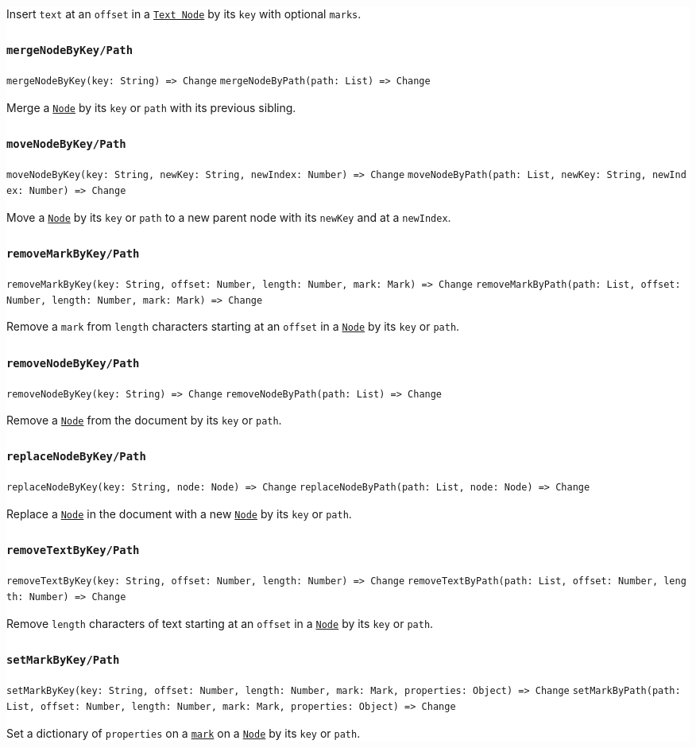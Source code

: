 Insert `text` at an `offset` in a [`Text Node`](./text.md) by its `key` with optional `marks`.

### `mergeNodeByKey/Path`

`mergeNodeByKey(key: String) => Change`
`mergeNodeByPath(path: List) => Change`

Merge a [`Node`](./node.md) by its `key` or `path` with its previous sibling.

### `moveNodeByKey/Path`

`moveNodeByKey(key: String, newKey: String, newIndex: Number) => Change`
`moveNodeByPath(path: List, newKey: String, newIndex: Number) => Change`

Move a [`Node`](./node.md) by its `key` or `path` to a new parent node with its `newKey` and at a `newIndex`.

### `removeMarkByKey/Path`

`removeMarkByKey(key: String, offset: Number, length: Number, mark: Mark) => Change`
`removeMarkByPath(path: List, offset: Number, length: Number, mark: Mark) => Change`

Remove a `mark` from `length` characters starting at an `offset` in a [`Node`](./node.md) by its `key` or `path`.

### `removeNodeByKey/Path`

`removeNodeByKey(key: String) => Change`
`removeNodeByPath(path: List) => Change`

Remove a [`Node`](./node.md) from the document by its `key` or `path`.

### `replaceNodeByKey/Path`

`replaceNodeByKey(key: String, node: Node) => Change`
`replaceNodeByPath(path: List, node: Node) => Change`

Replace a [`Node`](./node.md) in the document with a new [`Node`](./node.md) by its `key` or `path`.

### `removeTextByKey/Path`

`removeTextByKey(key: String, offset: Number, length: Number) => Change`
`removeTextByPath(path: List, offset: Number, length: Number) => Change`

Remove `length` characters of text starting at an `offset` in a [`Node`](./node.md) by its `key` or `path`.

### `setMarkByKey/Path`

`setMarkByKey(key: String, offset: Number, length: Number, mark: Mark, properties: Object) => Change`
`setMarkByPath(path: List, offset: Number, length: Number, mark: Mark, properties: Object) => Change`

Set a dictionary of `properties` on a [`mark`](./mark.md) on a [`Node`](./node.md) by its `key` or `path`.
